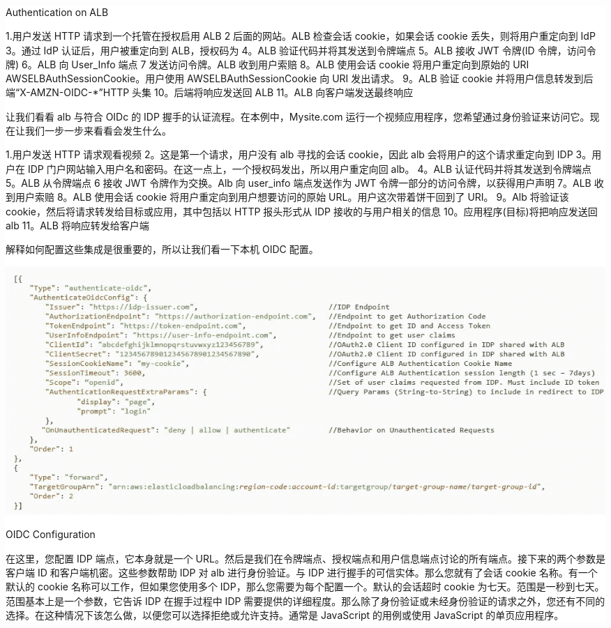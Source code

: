 Authentication on ALB

1.用户发送 HTTP 请求到一个托管在授权启用 ALB
2 后面的网站。ALB 检查会话 cookie，如果会话 cookie 丢失，则将用户重定向到 IdP
3。通过 IdP 认证后，用户被重定向到 ALB，授权码为
4。ALB 验证代码并将其发送到令牌端点
5。ALB 接收 JWT 令牌(ID 令牌，访问令牌)
6。ALB 向 User_Info 端点
7 发送访问令牌。ALB 收到用户索赔
8。ALB 使用会话 cookie 将用户重定向到原始的 URI AWSELBAuthSessionCookie。用户使用 AWSELBAuthSessionCookie 向 URI 发出请求。
9。ALB 验证 cookie 并将用户信息转发到后端“X-AMZN-OIDC-*”HTTP 头集
10。后端将响应发送回 ALB
11。ALB 向客户端发送最终响应

让我们看看 alb 与符合 OIDc 的 IDP 握手的认证流程。在本例中，Mysite.com 运行一个视频应用程序，您希望通过身份验证来访问它。现在让我们一步一步来看看会发生什么。

1.用户发送 HTTP 请求观看视频
2。这是第一个请求，用户没有 alb 寻找的会话 cookie，因此 alb 会将用户的这个请求重定向到 IDP
3。用户在 IDP 门户网站输入用户名和密码。在这一点上，一个授权码发出，所以用户重定向回 alb。
4。ALB 认证代码并将其发送到令牌端点
5。ALB 从令牌端点
6 接收 JWT 令牌作为交换。Alb 向 user_info 端点发送作为 JWT 令牌一部分的访问令牌，以获得用户声明
7。ALB 收到用户索赔
8。ALB 使用会话 cookie 将用户重定向到用户想要访问的原始 URL。用户这次带着饼干回到了 URI。
9。Alb 将验证该 cookie，然后将请求转发给目标或应用，其中包括以 HTTP 报头形式从 IDP 接收的与用户相关的信息
10。应用程序(目标)将把响应发送回 alb
11。ALB 将响应转发给客户端

解释如何配置这些集成是很重要的，所以让我们看一下本机 OIDC 配置。

![](img/8cc304ba520ad42bf0630f86d0c6cf51.png)

OIDC Configuration

在这里，您配置 IDP 端点，它本身就是一个 URL。然后是我们在令牌端点、授权端点和用户信息端点讨论的所有端点。接下来的两个参数是客户端 ID 和客户端机密。这些参数帮助 IDP 对 alb 进行身份验证。与 IDP 进行握手的可信实体。那么您就有了会话 cookie 名称。有一个默认的 cookie 名称可以工作，但如果您使用多个 IDP，那么您需要为每个配置一个。默认的会话超时 cookie 为七天。范围是一秒到七天。范围基本上是一个参数，它告诉 IDP 在握手过程中 IDP 需要提供的详细程度。那么除了身份验证或未经身份验证的请求之外，您还有不同的选择。在这种情况下该怎么做，以便您可以选择拒绝或允许支持。通常是 JavaScript 的用例或使用 JavaScript 的单页应用程序。
